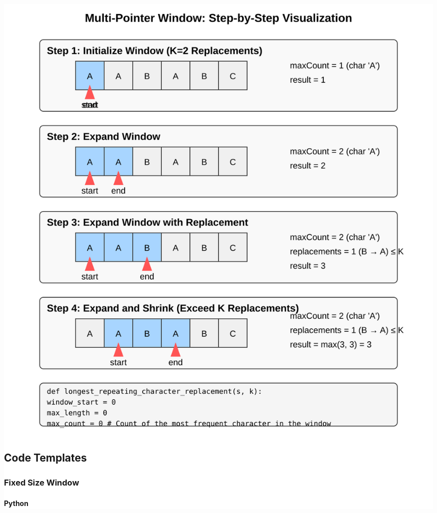 ![Multi-Pointer Window Steps](./images/multi_pointer_steps.svg)

## Code Templates

### Fixed Size Window

#### Python
